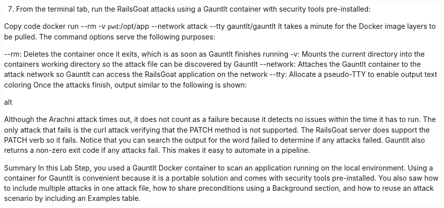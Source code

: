  

7. From the terminal tab, run the RailsGoat attacks using a Gauntlt container with security tools pre-installed:

Copy code
docker run --rm -v `pwd`:/opt/app --network attack --tty gauntlt/gauntlt
It takes a minute for the Docker image layers to be pulled. The command options serve the following purposes:

--rm: Deletes the container once it exits, which is as soon as Gauntlt finishes running
-v: Mounts the current directory into the containers working directory so the attack file can be discovered by Gauntlt
--network: Attaches the Gauntlt container to the attack network so Gauntlt can access the RailsGoat application on the network
--tty: Allocate a pseudo-TTY to enable output text coloring
Once the attacks finish, output similar to the following is shown:

alt

Although the Arachni attack times out, it does not count as a failure because it detects no issues within the time it has to run. The only attack that fails is the curl attack verifying that the PATCH method is not supported. The RailsGoat server does support the PATCH verb so it fails. Notice that you can search the output for the word failed to determine if any attacks failed. Gauntlt also returns a non-zero exit code if any attacks fail. This makes it easy to automate in a pipeline.

 

Summary
In this Lab Step, you used a Gauntlt Docker container to scan an application running on the local environment. Using a container for Gauntlt is convenient because it is a portable solution and comes with security tools pre-installed. You also saw how to include multiple attacks in one attack file, how to share preconditions using a Background section, and how to reuse an attack scenario by including an Examples table.
